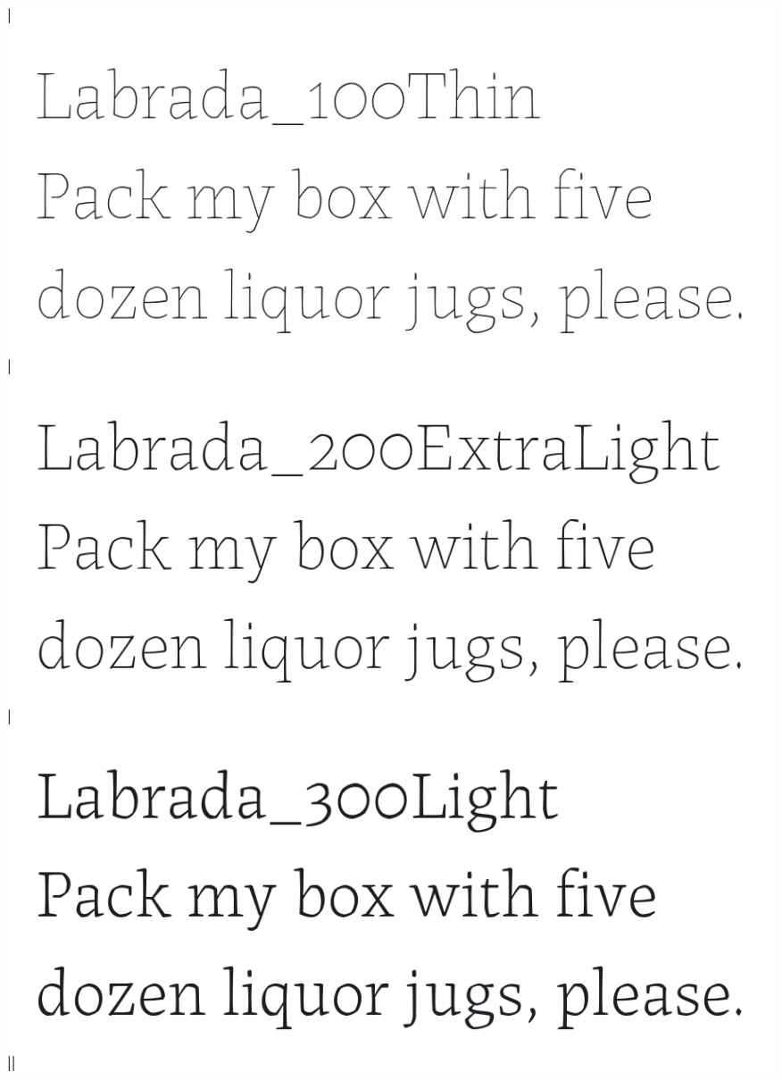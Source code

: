 |![Labrada_100Thin](./Labrada_100Thin.ttf.png)|![Labrada_200ExtraLight](./Labrada_200ExtraLight.ttf.png)|![Labrada_300Light](./Labrada_300Light.ttf.png)||